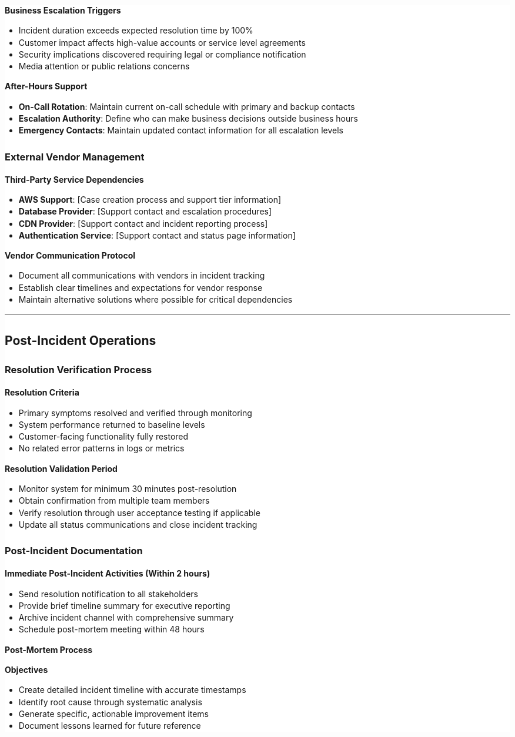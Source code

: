 **Business Escalation Triggers**
- Incident duration exceeds expected resolution time by 100%
- Customer impact affects high-value accounts or service level agreements
- Security implications discovered requiring legal or compliance notification
- Media attention or public relations concerns

**After-Hours Support**
- **On-Call Rotation**: Maintain current on-call schedule with primary and backup contacts
- **Escalation Authority**: Define who can make business decisions outside business hours
- **Emergency Contacts**: Maintain updated contact information for all escalation levels

### External Vendor Management

**Third-Party Service Dependencies**
- **AWS Support**: [Case creation process and support tier information]
- **Database Provider**: [Support contact and escalation procedures]
- **CDN Provider**: [Support contact and incident reporting process]
- **Authentication Service**: [Support contact and status page information]

**Vendor Communication Protocol**
- Document all communications with vendors in incident tracking
- Establish clear timelines and expectations for vendor response
- Maintain alternative solutions where possible for critical dependencies

---

## Post-Incident Operations

### Resolution Verification Process

**Resolution Criteria**
- Primary symptoms resolved and verified through monitoring
- System performance returned to baseline levels
- Customer-facing functionality fully restored
- No related error patterns in logs or metrics

**Resolution Validation Period**
- Monitor system for minimum 30 minutes post-resolution
- Obtain confirmation from multiple team members
- Verify resolution through user acceptance testing if applicable
- Update all status communications and close incident tracking

### Post-Incident Documentation

**Immediate Post-Incident Activities (Within 2 hours)**
- Send resolution notification to all stakeholders
- Provide brief timeline summary for executive reporting
- Archive incident channel with comprehensive summary
- Schedule post-mortem meeting within 48 hours

**Post-Mortem Process**

**Objectives**
- Create detailed incident timeline with accurate timestamps
- Identify root cause through systematic analysis
- Generate specific, actionable improvement items
- Document lessons learned for future reference
